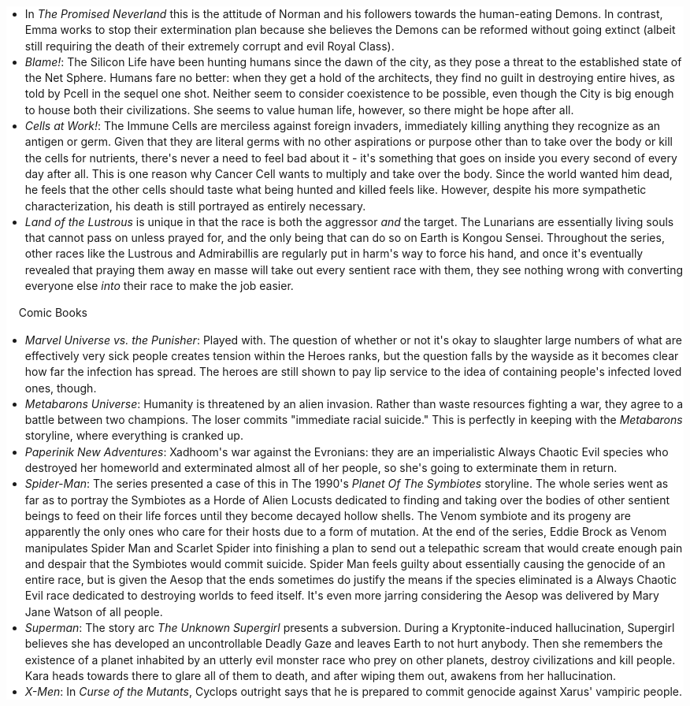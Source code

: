 -   In _The Promised Neverland_ this is the attitude of Norman and his followers towards the human-eating Demons. In contrast, Emma works to stop their extermination plan because she believes the Demons can be reformed without going extinct (albeit still requiring the death of their extremely corrupt and evil Royal Class).
-   _Blame!_: The Silicon Life have been hunting humans since the dawn of the city, as they pose a threat to the established state of the Net Sphere. Humans fare no better: when they get a hold of the architects, they find no guilt in destroying entire hives, as told by Pcell in the sequel one shot. Neither seem to consider coexistence to be possible, even though the City is big enough to house both their civilizations. She seems to value human life, however, so there might be hope after all.
-   _Cells at Work!_: The Immune Cells are merciless against foreign invaders, immediately killing anything they recognize as an antigen or germ. Given that they are literal germs with no other aspirations or purpose other than to take over the body or kill the cells for nutrients, there's never a need to feel bad about it - it's something that goes on inside you every second of every day after all. This is one reason why Cancer Cell wants to multiply and take over the body. Since the world wanted him dead, he feels that the other cells should taste what being hunted and killed feels like. However, despite his more sympathetic characterization, his death is still portrayed as entirely necessary.
-   _Land of the Lustrous_ is unique in that the race is both the aggressor _and_ the target. The Lunarians are essentially living souls that cannot pass on unless prayed for, and the only being that can do so on Earth is Kongou Sensei. Throughout the series, other races like the Lustrous and Admirabillis are regularly put in harm's way to force his hand, and once it's eventually revealed that praying them away en masse will take out every sentient race with them, they see nothing wrong with converting everyone else _into_ their race to make the job easier.

    Comic Books 

-   _Marvel Universe vs. the Punisher_: Played with. The question of whether or not it's okay to slaughter large numbers of what are effectively very sick people creates tension within the Heroes ranks, but the question falls by the wayside as it becomes clear how far the infection has spread. The heroes are still shown to pay lip service to the idea of containing people's infected loved ones, though.
-   _Metabarons Universe_: Humanity is threatened by an alien invasion. Rather than waste resources fighting a war, they agree to a battle between two champions. The loser commits "immediate racial suicide." This is perfectly in keeping with the _Metabarons_ storyline, where everything is cranked up.
-   _Paperinik New Adventures_: Xadhoom's war against the Evronians: they are an imperialistic Always Chaotic Evil species who destroyed her homeworld and exterminated almost all of her people, so she's going to exterminate them in return.
-   _Spider-Man_: The series presented a case of this in The 1990's _Planet Of The Symbiotes_ storyline. The whole series went as far as to portray the Symbiotes as a Horde of Alien Locusts dedicated to finding and taking over the bodies of other sentient beings to feed on their life forces until they become decayed hollow shells. The Venom symbiote and its progeny are apparently the only ones who care for their hosts due to a form of mutation. At the end of the series, Eddie Brock as Venom manipulates Spider Man and Scarlet Spider into finishing a plan to send out a telepathic scream that would create enough pain and despair that the Symbiotes would commit suicide. Spider Man feels guilty about essentially causing the genocide of an entire race, but is given the Aesop that the ends sometimes do justify the means if the species eliminated is a Always Chaotic Evil race dedicated to destroying worlds to feed itself. It's even more jarring considering the Aesop was delivered by Mary Jane Watson of all people.
-   _Superman_: The story arc _The Unknown Supergirl_ presents a subversion. During a Kryptonite-induced hallucination, Supergirl believes she has developed an uncontrollable Deadly Gaze and leaves Earth to not hurt anybody. Then she remembers the existence of a planet inhabited by an utterly evil monster race who prey on other planets, destroy civilizations and kill people. Kara heads towards there to glare all of them to death, and after wiping them out, awakens from her hallucination.
-   _X-Men_: In _Curse of the Mutants_, Cyclops outright says that he is prepared to commit genocide against Xarus' vampiric people.
